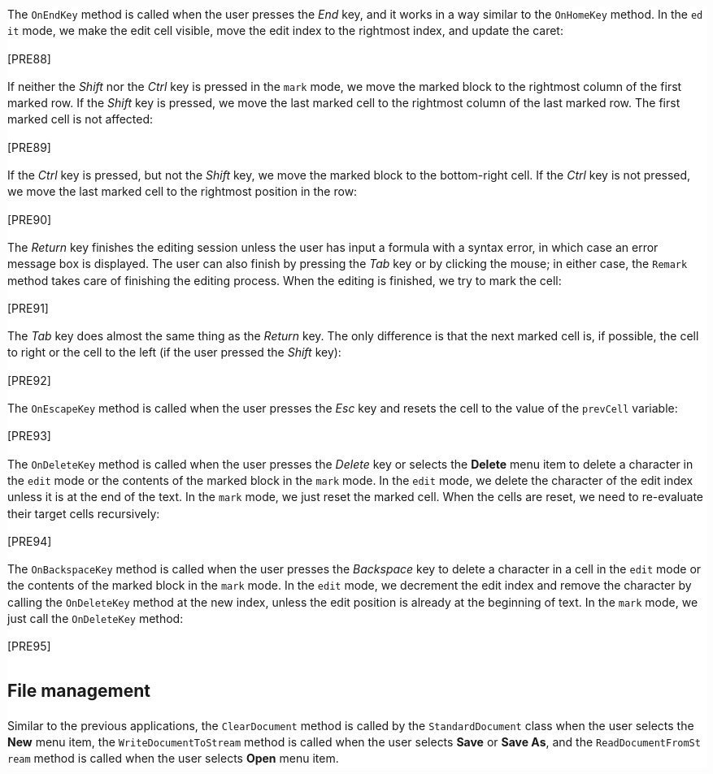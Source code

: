 The `OnEndKey` method is called when the user presses the *End* key, and it works in a way similar to the `OnHomeKey` method. In the `edit` mode, we make the edit cell visible, move the edit index to the rightmost index, and update the caret:

[PRE88]

If neither the *Shift* nor the *Ctrl* key is pressed in the `mark` mode, we move the marked block to the rightmost column of the first marked row. If the *Shift* key is pressed, we move the last marked cell to the rightmost column of the last marked row. The first marked cell is not affected:

[PRE89]

If the *Ctrl* key is pressed, but not the *Shift* key, we move the marked block to the bottom-right cell. If the *Ctrl* key is not pressed, we move the last marked cell to the rightmost position in the row:

[PRE90]

The *Return* key finishes the editing session unless the user has input a formula with a syntax error, in which case an error message box is displayed. The user can also finish by pressing the *Tab* key or by clicking the mouse; in either case, the `Remark` method takes care of finishing the editing process. When the editing is finished, we try to mark the cell:

[PRE91]

The *Tab* key does almost the same thing as the *Return* key. The only difference is that the next marked cell is, if possible, the cell to right or the cell to the left (if the user pressed the *Shift* key):

[PRE92]

The `OnEscapeKey` method is called when the user presses the *Esc* key and resets the cell to the value of the `prevCell` variable:

[PRE93]

The `OnDeleteKey` method is called when the user presses the *Delete* key or selects the **Delete** menu item to delete a character in the `edit` mode or the contents of the marked block in the `mark` mode. In the `edit` mode, we delete the character of the edit index unless it is at the end of the text. In the `mark` mode, we just reset the marked cell. When the cells are reset, we need to re-evaluate their target cells recursively:

[PRE94]

The `OnBackspaceKey` method is called when the user presses the *Backspace* key to delete a character in a cell in the `edit` mode or the contents of the marked block in the `mark` mode. In the `edit` mode, we decrement the edit index and remove the character by calling the `OnDeleteKey` method at the new index, unless the edit position is already at the beginning of text. In the `mark` mode, we just call the `OnDeleteKey` method:

[PRE95]

## File management

Similar to the previous applications, the `ClearDocument` method is called by the `StandardDocument` class when the user selects the **New** menu item, the `WriteDocumentToStream` method is called when the user selects **Save** or **Save As**, and the `ReadDocumentFromStream` method is called when the user selects **Open** menu item.
